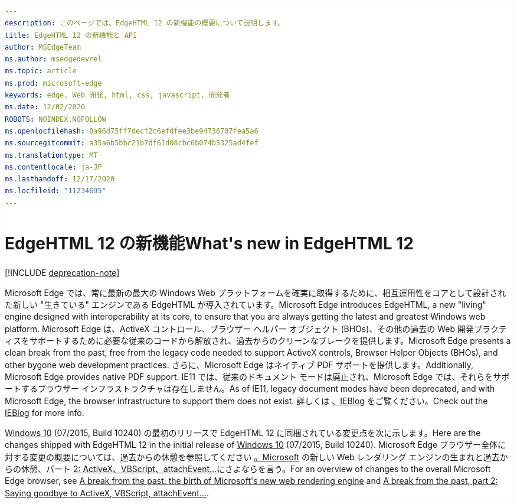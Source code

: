 ```yaml
---
description: このページでは、EdgeHTML 12 の新機能の概要について説明します。
title: EdgeHTML 12 の新機能と API
author: MSEdgeTeam
ms.author: msedgedevrel
ms.topic: article
ms.prod: microsoft-edge
keywords: edge, Web 開発, html, css, javascript, 開発者
ms.date: 12/02/2020
ROBOTS: NOINDEX,NOFOLLOW
ms.openlocfilehash: 8a96d75ff7decf2c6efdfee3be94736707fea5a6
ms.sourcegitcommit: a35a6b5bbc21b7df61d08cbc6b074b5325ad4fef
ms.translationtype: MT
ms.contentlocale: ja-JP
ms.lasthandoff: 12/17/2020
ms.locfileid: "11234695"
---
```

# <span data-ttu-id="b5c71-104">EdgeHTML 12 の新機能</span><span class="sxs-lookup"><span data-stu-id="b5c71-104">What's new in EdgeHTML 12</span></span>  

[!INCLUDE [deprecation-note](../../includes/legacy-edge-note.md)]  

<span data-ttu-id="b5c71-105">Microsoft Edge では、常に最新の最大の Windows Web プラットフォームを確実に取得するために、相互運用性をコアとして設計された新しい "生きている" エンジンである EdgeHTML が導入されています。</span><span class="sxs-lookup"><span data-stu-id="b5c71-105">Microsoft Edge introduces EdgeHTML, a new "living" engine designed with interoperability at its core, to ensure that you are always getting the latest and greatest Windows web platform.</span></span>  <span data-ttu-id="b5c71-106">Microsoft Edge は、ActiveX コントロール、ブラウザー ヘルパー オブジェクト \(BHOs\)、その他の過去の Web 開発プラクティスをサポートするために必要な従来のコードから解放され、過去からのクリーンなブレークを提供します。</span><span class="sxs-lookup"><span data-stu-id="b5c71-106">Microsoft Edge presents a clean break from the past, free from the legacy code needed to support ActiveX controls, Browser Helper Objects \(BHOs\), and other bygone web development practices.</span></span>  <span data-ttu-id="b5c71-107">さらに、Microsoft Edge はネイティブ PDF サポートを提供します。</span><span class="sxs-lookup"><span data-stu-id="b5c71-107">Additionally, Microsoft Edge provides native PDF support.</span></span>  <span data-ttu-id="b5c71-108">IE11 では、従来のドキュメント モードは廃止され、Microsoft Edge では、それらをサポートするブラウザー インフラストラクチャは存在しません。</span><span class="sxs-lookup"><span data-stu-id="b5c71-108">As of IE11, legacy document modes have been deprecated, and with Microsoft Edge, the browser infrastructure to support them does not exist.</span></span>  <span data-ttu-id="b5c71-109">詳しくは [、IEBlog](/archive/blogs/ie/living-on-the-edge-our-next-step-in-interoperability) をご覧ください。</span><span class="sxs-lookup"><span data-stu-id="b5c71-109">Check out the [IEBlog](/archive/blogs/ie/living-on-the-edge-our-next-step-in-interoperability) for more info.</span></span>  

<span data-ttu-id="b5c71-110">[Windows 10](https://blogs.windows.com/windowsexperience/2015/07/28/windows-10-free-upgrade-available-in-190-countries) \(07/2015, Build 10240\) の最初のリリースで EdgeHTML 12 に同梱されている変更点を次に示します。</span><span class="sxs-lookup"><span data-stu-id="b5c71-110">Here are the changes shipped with EdgeHTML 12 in the initial release of [Windows 10](https://blogs.windows.com/windowsexperience/2015/07/28/windows-10-free-upgrade-available-in-190-countries) \(07/2015, Build 10240\).</span></span>  <span data-ttu-id="b5c71-111">Microsoft Edge ブラウザー全体に対する変更の概要については、過去からの休憩を参照してください [。Microsoft](https://blogs.windows.com/msedgedev/2015/02/26) の新しい Web レンダリング エンジンの生まれと過去からの休憩、パート [2: ActiveX、VBScript、attachEvent...](https://blogs.windows.com/msedgedev/2015/05/06)にさよならを言う。</span><span class="sxs-lookup"><span data-stu-id="b5c71-111">For an overview of changes to the overall Microsoft Edge browser, see [A break from the past: the birth of Microsoft's new web rendering engine](https://blogs.windows.com/msedgedev/2015/02/26) and [A break from the past, part 2: Saying goodbye to ActiveX, VBScript, attachEvent...](https://blogs.windows.com/msedgedev/2015/05/06).</span></span>  
